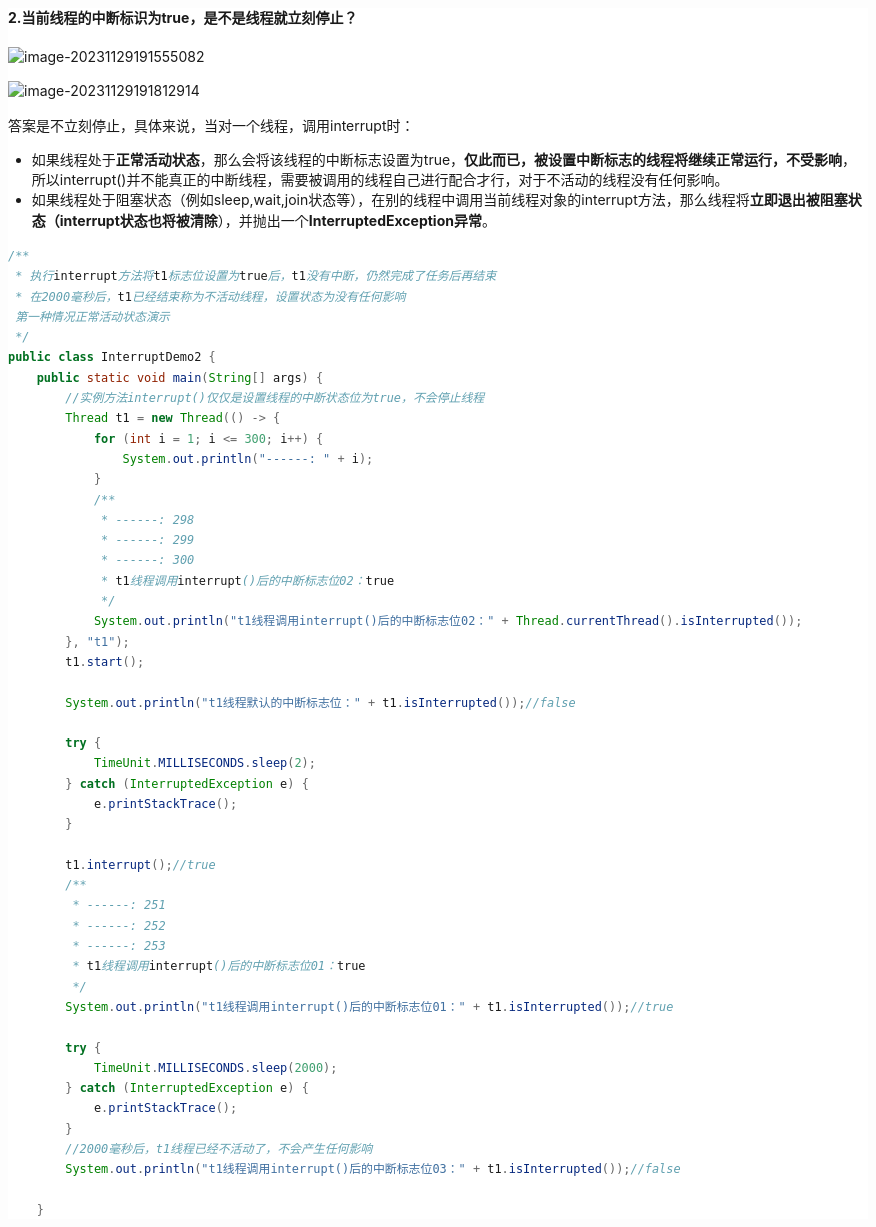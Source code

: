 

#### 2.当前线程的中断标识为true，是不是线程就立刻停止？

![image-20231129191555082](../../../../../picbed/store/picbed/img/image-20231129191555082.png)

![image-20231129191812914](../../../../../picbed/store/picbed/img/image-20231129191812914.png)

答案是不立刻停止，具体来说，当对一个线程，调用interrupt时：

- 如果线程处于**正常活动状态**，那么会将该线程的中断标志设置为true，**仅此而已，被设置中断标志的线程将继续正常运行，不受影响**，所以interrupt()并不能真正的中断线程，需要被调用的线程自己进行配合才行，对于不活动的线程没有任何影响。
- 如果线程处于阻塞状态（例如sleep,wait,join状态等），在别的线程中调用当前线程对象的interrupt方法，那么线程将**立即退出被阻塞状态（interrupt状态也将被清除**），并抛出一个**InterruptedException异常**。

```java
/**
 * 执行interrupt方法将t1标志位设置为true后，t1没有中断，仍然完成了任务后再结束
 * 在2000毫秒后，t1已经结束称为不活动线程，设置状态为没有任何影响
 第一种情况正常活动状态演示
 */
public class InterruptDemo2 {
    public static void main(String[] args) {
        //实例方法interrupt()仅仅是设置线程的中断状态位为true，不会停止线程
        Thread t1 = new Thread(() -> {
            for (int i = 1; i <= 300; i++) {
                System.out.println("------: " + i);
            }
            /**
             * ------: 298
             * ------: 299
             * ------: 300
             * t1线程调用interrupt()后的中断标志位02：true
             */
            System.out.println("t1线程调用interrupt()后的中断标志位02：" + Thread.currentThread().isInterrupted());
        }, "t1");
        t1.start();

        System.out.println("t1线程默认的中断标志位：" + t1.isInterrupted());//false

        try {
            TimeUnit.MILLISECONDS.sleep(2);
        } catch (InterruptedException e) {
            e.printStackTrace();
        }

        t1.interrupt();//true
        /**
         * ------: 251
         * ------: 252
         * ------: 253
         * t1线程调用interrupt()后的中断标志位01：true
         */
        System.out.println("t1线程调用interrupt()后的中断标志位01：" + t1.isInterrupted());//true

        try {
            TimeUnit.MILLISECONDS.sleep(2000);
        } catch (InterruptedException e) {
            e.printStackTrace();
        }
        //2000毫秒后，t1线程已经不活动了，不会产生任何影响
        System.out.println("t1线程调用interrupt()后的中断标志位03：" + t1.isInterrupted());//false

    }
```